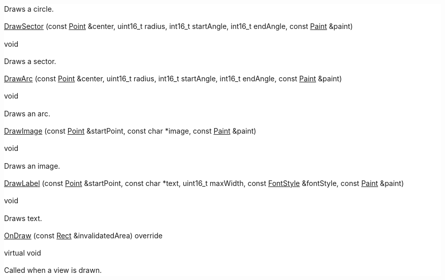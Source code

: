 <p id="p839684984093533"><a name="p839684984093533"></a><a name="p839684984093533"></a>Draws a circle. </p>
</td>
</tr>
<tr id="row2114084904093533"><td class="cellrowborder" valign="top" width="50%" headers="mcps1.1.3.1.1 "><p id="p977578775093533"><a name="p977578775093533"></a><a name="p977578775093533"></a><a href="Graphic.md#gaf14bc2633c51a16097c3ad35e8bcb314">DrawSector</a> (const <a href="OHOS-Point.md">Point</a> &amp;center, uint16_t radius, int16_t startAngle, int16_t endAngle, const <a href="OHOS-Paint.md">Paint</a> &amp;paint)</p>
</td>
<td class="cellrowborder" valign="top" width="50%" headers="mcps1.1.3.1.2 "><p id="p1774111052093533"><a name="p1774111052093533"></a><a name="p1774111052093533"></a>void&nbsp;</p>
<p id="p951139236093533"><a name="p951139236093533"></a><a name="p951139236093533"></a>Draws a sector. </p>
</td>
</tr>
<tr id="row46082499093533"><td class="cellrowborder" valign="top" width="50%" headers="mcps1.1.3.1.1 "><p id="p363250066093533"><a name="p363250066093533"></a><a name="p363250066093533"></a><a href="Graphic.md#ga620028da5c71f96416becc877331ba6c">DrawArc</a> (const <a href="OHOS-Point.md">Point</a> &amp;center, uint16_t radius, int16_t startAngle, int16_t endAngle, const <a href="OHOS-Paint.md">Paint</a> &amp;paint)</p>
</td>
<td class="cellrowborder" valign="top" width="50%" headers="mcps1.1.3.1.2 "><p id="p2116254732093533"><a name="p2116254732093533"></a><a name="p2116254732093533"></a>void&nbsp;</p>
<p id="p1344552630093533"><a name="p1344552630093533"></a><a name="p1344552630093533"></a>Draws an arc. </p>
</td>
</tr>
<tr id="row567490442093533"><td class="cellrowborder" valign="top" width="50%" headers="mcps1.1.3.1.1 "><p id="p685554775093533"><a name="p685554775093533"></a><a name="p685554775093533"></a><a href="Graphic.md#gad5810166b3e02f41319dd4f4229c516c">DrawImage</a> (const <a href="OHOS-Point.md">Point</a> &amp;startPoint, const char *image, const <a href="OHOS-Paint.md">Paint</a> &amp;paint)</p>
</td>
<td class="cellrowborder" valign="top" width="50%" headers="mcps1.1.3.1.2 "><p id="p1922451320093533"><a name="p1922451320093533"></a><a name="p1922451320093533"></a>void&nbsp;</p>
<p id="p474315701093533"><a name="p474315701093533"></a><a name="p474315701093533"></a>Draws an image. </p>
</td>
</tr>
<tr id="row1662792704093533"><td class="cellrowborder" valign="top" width="50%" headers="mcps1.1.3.1.1 "><p id="p1646157204093533"><a name="p1646157204093533"></a><a name="p1646157204093533"></a><a href="Graphic.md#ga32d815e5a459b4a866217a7c5c4bb425">DrawLabel</a> (const <a href="OHOS-Point.md">Point</a> &amp;startPoint, const char *text, uint16_t maxWidth, const <a href="OHOS-UICanvas-FontStyle.md">FontStyle</a> &amp;fontStyle, const <a href="OHOS-Paint.md">Paint</a> &amp;paint)</p>
</td>
<td class="cellrowborder" valign="top" width="50%" headers="mcps1.1.3.1.2 "><p id="p625292961093533"><a name="p625292961093533"></a><a name="p625292961093533"></a>void&nbsp;</p>
<p id="p1613549269093533"><a name="p1613549269093533"></a><a name="p1613549269093533"></a>Draws text. </p>
</td>
</tr>
<tr id="row1330705818093533"><td class="cellrowborder" valign="top" width="50%" headers="mcps1.1.3.1.1 "><p id="p997875141093533"><a name="p997875141093533"></a><a name="p997875141093533"></a><a href="Graphic.md#gac6122967d3e1f0d312eebed2f93a1369">OnDraw</a> (const <a href="OHOS-Rect.md">Rect</a> &amp;invalidatedArea) override</p>
</td>
<td class="cellrowborder" valign="top" width="50%" headers="mcps1.1.3.1.2 "><p id="p1511977217093533"><a name="p1511977217093533"></a><a name="p1511977217093533"></a>virtual void&nbsp;</p>
<p id="p1444873157093533"><a name="p1444873157093533"></a><a name="p1444873157093533"></a>Called when a view is drawn. </p>
</td>
</tr>